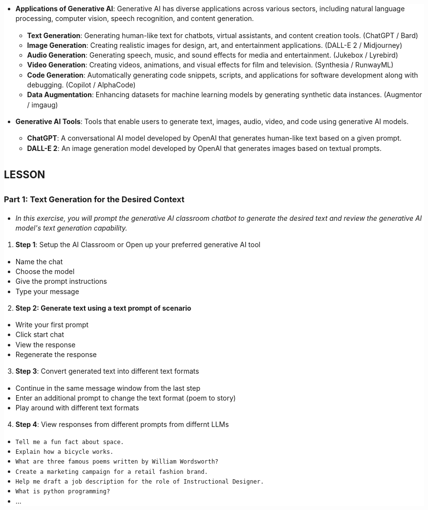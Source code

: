 - **Applications of Generative AI**: Generative AI has diverse applications across various sectors, including natural language processing, computer vision, speech recognition, and content generation.

  - **Text Generation**: Generating human-like text for chatbots, virtual assistants, and content creation tools. (ChatGPT / Bard)
  - **Image Generation**: Creating realistic images for design, art, and entertainment applications. (DALL-E 2 / Midjourney)
  - **Audio Generation**: Generating speech, music, and sound effects for media and entertainment. (Jukebox / Lyrebird)
  - **Video Generation**: Creating videos, animations, and visual effects for film and television. (Synthesia / RunwayML)
  - **Code Generation**: Automatically generating code snippets, scripts, and applications for software development along with debugging. (Copilot / AlphaCode)
  - **Data Augmentation**: Enhancing datasets for machine learning models by generating synthetic data instances. (Augmentor / imgaug)

- **Generative AI Tools**: Tools that enable users to generate text, images, audio, video, and code using generative AI models.

  - **ChatGPT**: A conversational AI model developed by OpenAI that generates human-like text based on a given prompt.
  - **DALL-E 2**: An image generation model developed by OpenAI that generates images based on textual prompts.

## LESSON

### Part 1: Text Generation for the Desired Context

- _In this exercise, you will prompt the generative AI classroom chatbot to generate the desired text and review the generative AI model's text generation capability._

1. **Step 1**: Setup the AI Classroom or Open up your preferred generative AI tool

- Name the chat
- Choose the model
- Give the prompt instructions
- Type your message

2. **Step 2: Generate text using a text prompt of scenario**

- Write your first prompt
- Click start chat
- View the response
- Regenerate the response

3. **Step 3**: Convert generated text into different text formats

- Continue in the same message window from the last step
- Enter an additional prompt to change the text format (poem to story)
- Play around with different text formats

4. **Step 4**: View responses from different prompts from differnt LLMs

- `Tell me a fun fact about space.`
- `Explain how a bicycle works.`
- `What are three famous poems written by William Wordsworth?`
- `Create a marketing campaign for a retail fashion brand.`
- `Help me draft a job description for the role of Instructional Designer.`
- `What is python programming?`
- ...
